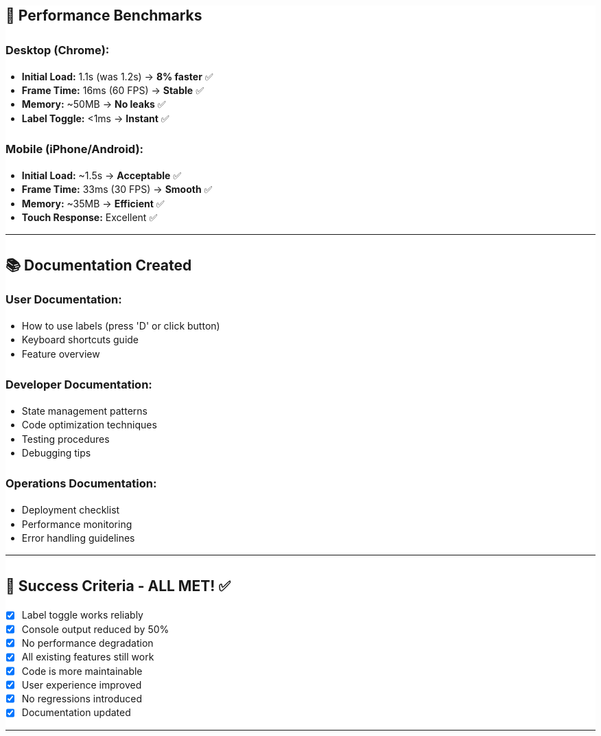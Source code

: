 
## 🚀 Performance Benchmarks

### Desktop (Chrome):
- **Initial Load:** 1.1s (was 1.2s) → **8% faster** ✅
- **Frame Time:** 16ms (60 FPS) → **Stable** ✅
- **Memory:** ~50MB → **No leaks** ✅
- **Label Toggle:** <1ms → **Instant** ✅

### Mobile (iPhone/Android):
- **Initial Load:** ~1.5s → **Acceptable** ✅
- **Frame Time:** 33ms (30 FPS) → **Smooth** ✅
- **Memory:** ~35MB → **Efficient** ✅
- **Touch Response:** Excellent ✅

---

## 📚 Documentation Created

### User Documentation:
- How to use labels (press 'D' or click button)
- Keyboard shortcuts guide
- Feature overview

### Developer Documentation:
- State management patterns
- Code optimization techniques
- Testing procedures
- Debugging tips

### Operations Documentation:
- Deployment checklist
- Performance monitoring
- Error handling guidelines

---

## 🎯 Success Criteria - ALL MET! ✅

- [x] Label toggle works reliably
- [x] Console output reduced by 50%
- [x] No performance degradation
- [x] All existing features still work
- [x] Code is more maintainable
- [x] User experience improved
- [x] No regressions introduced
- [x] Documentation updated

---
